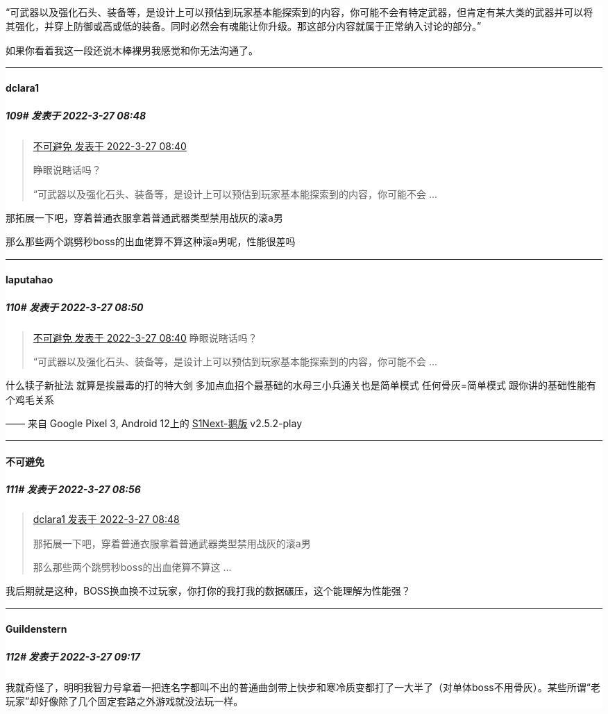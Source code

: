 “可武器以及强化石头、装备等，是设计上可以预估到玩家基本能探索到的内容，你可能不会有特定武器，但肯定有某大类的武器并可以将其强化，并穿上防御或高或低的装备。同时必然会有魂能让你升级。那这部分内容就属于正常纳入讨论的部分。”

如果你看着我这一段还说木棒裸男我感觉和你无法沟通了。



*****

####  dclara1  
##### 109#       发表于 2022-3-27 08:48

<blockquote><a href="httphttps://bbs.saraba1st.com/2b/forum.php?mod=redirect&amp;goto=findpost&amp;pid=55201267&amp;ptid=2060049" target="_blank">不可避免 发表于 2022-3-27 08:40</a>

睁眼说瞎话吗？

“可武器以及强化石头、装备等，是设计上可以预估到玩家基本能探索到的内容，你可能不会 ...</blockquote>
那拓展一下吧，穿着普通衣服拿着普通武器类型禁用战灰的滚a男

那么那些两个跳劈秒boss的出血佬算不算这种滚a男呢，性能很差吗

*****

####  laputahao  
##### 110#       发表于 2022-3-27 08:50

<blockquote><a href="httphttps://bbs.saraba1st.com/2b/forum.php?mod=redirect&amp;goto=findpost&amp;pid=55201267&amp;ptid=2060049" target="_blank">不可避免 发表于 2022-3-27 08:40</a>
睁眼说瞎话吗？

“可武器以及强化石头、装备等，是设计上可以预估到玩家基本能探索到的内容，你可能不会 ...</blockquote>
什么犊子新扯法 就算是挨最毒的打的特大剑 多加点血招个最基础的水母三小兵通关也是简单模式 任何骨灰=简单模式 跟你讲的基础性能有个鸡毛关系 

—— 来自 Google Pixel 3, Android 12上的 [S1Next-鹅版](https://github.com/ykrank/S1-Next/releases) v2.5.2-play

*****

####  不可避免  
##### 111#       发表于 2022-3-27 08:56

<blockquote><a href="httphttps://bbs.saraba1st.com/2b/forum.php?mod=redirect&amp;goto=findpost&amp;pid=55201323&amp;ptid=2060049" target="_blank">dclara1 发表于 2022-3-27 08:48</a>

那拓展一下吧，穿着普通衣服拿着普通武器类型禁用战灰的滚a男

那么那些两个跳劈秒boss的出血佬算不算这 ...</blockquote>
我后期就是这种，BOSS换血换不过玩家，你打你的我打我的数据碾压，这个能理解为性能强？



*****

####  Guildenstern  
##### 112#       发表于 2022-3-27 09:17

我就奇怪了，明明我智力号拿着一把连名字都叫不出的普通曲剑带上快步和寒冷质变都打了一大半了（对单体boss不用骨灰）。某些所谓“老玩家”却好像除了几个固定套路之外游戏就没法玩一样。
